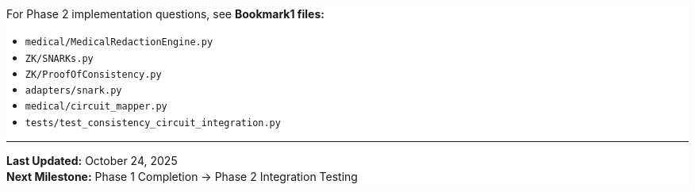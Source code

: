For Phase 2 implementation questions, see **Bookmark1 files:**

- `medical/MedicalRedactionEngine.py`
- `ZK/SNARKs.py`
- `ZK/ProofOfConsistency.py`
- `adapters/snark.py`
- `medical/circuit_mapper.py`
- `tests/test_consistency_circuit_integration.py`

---

**Last Updated:** October 24, 2025  
**Next Milestone:** Phase 1 Completion → Phase 2 Integration Testing
